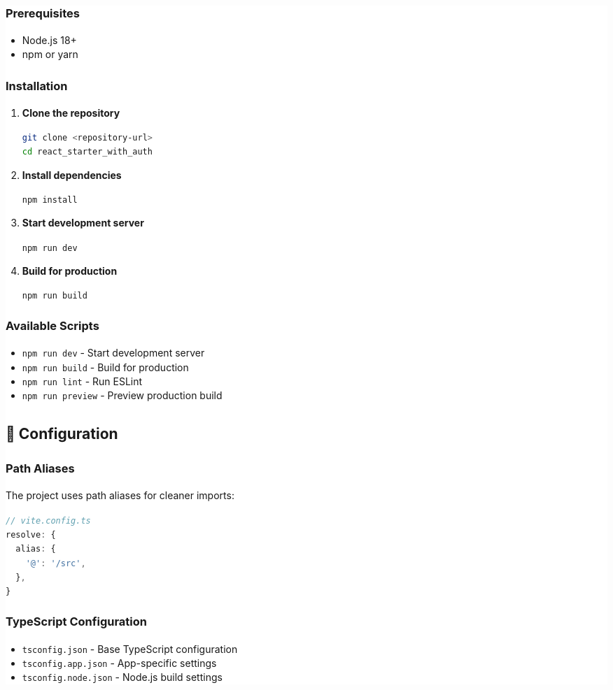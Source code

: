 ### Prerequisites

- Node.js 18+
- npm or yarn

### Installation

1. **Clone the repository**

   ```bash
   git clone <repository-url>
   cd react_starter_with_auth
   ```

2. **Install dependencies**

   ```bash
   npm install
   ```

3. **Start development server**

   ```bash
   npm run dev
   ```

4. **Build for production**
   ```bash
   npm run build
   ```

### Available Scripts

- `npm run dev` - Start development server
- `npm run build` - Build for production
- `npm run lint` - Run ESLint
- `npm run preview` - Preview production build

## 🔧 Configuration

### Path Aliases

The project uses path aliases for cleaner imports:

```typescript
// vite.config.ts
resolve: {
  alias: {
    '@': '/src',
  },
}
```

### TypeScript Configuration

- `tsconfig.json` - Base TypeScript configuration
- `tsconfig.app.json` - App-specific settings
- `tsconfig.node.json` - Node.js build settings
